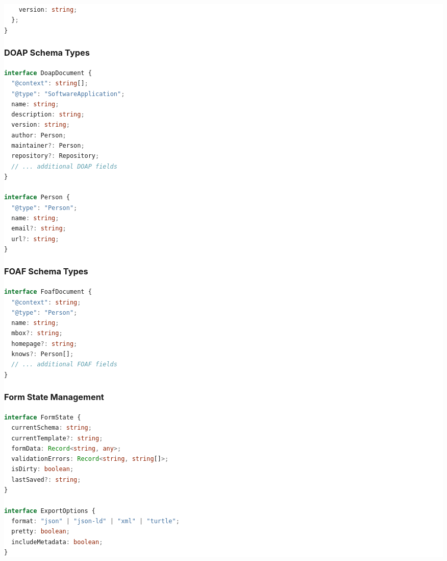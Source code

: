 ```typescript
    version: string;
  };
}
```

### DOAP Schema Types

```typescript
interface DoapDocument {
  "@context": string[];
  "@type": "SoftwareApplication";
  name: string;
  description: string;
  version: string;
  author: Person;
  maintainer?: Person;
  repository?: Repository;
  // ... additional DOAP fields
}

interface Person {
  "@type": "Person";
  name: string;
  email?: string;
  url?: string;
}
```

### FOAF Schema Types

```typescript
interface FoafDocument {
  "@context": string;
  "@type": "Person";
  name: string;
  mbox?: string;
  homepage?: string;
  knows?: Person[];
  // ... additional FOAF fields
}
```

### Form State Management

```typescript
interface FormState {
  currentSchema: string;
  currentTemplate?: string;
  formData: Record<string, any>;
  validationErrors: Record<string, string[]>;
  isDirty: boolean;
  lastSaved?: string;
}

interface ExportOptions {
  format: "json" | "json-ld" | "xml" | "turtle";
  pretty: boolean;
  includeMetadata: boolean;
}
```
